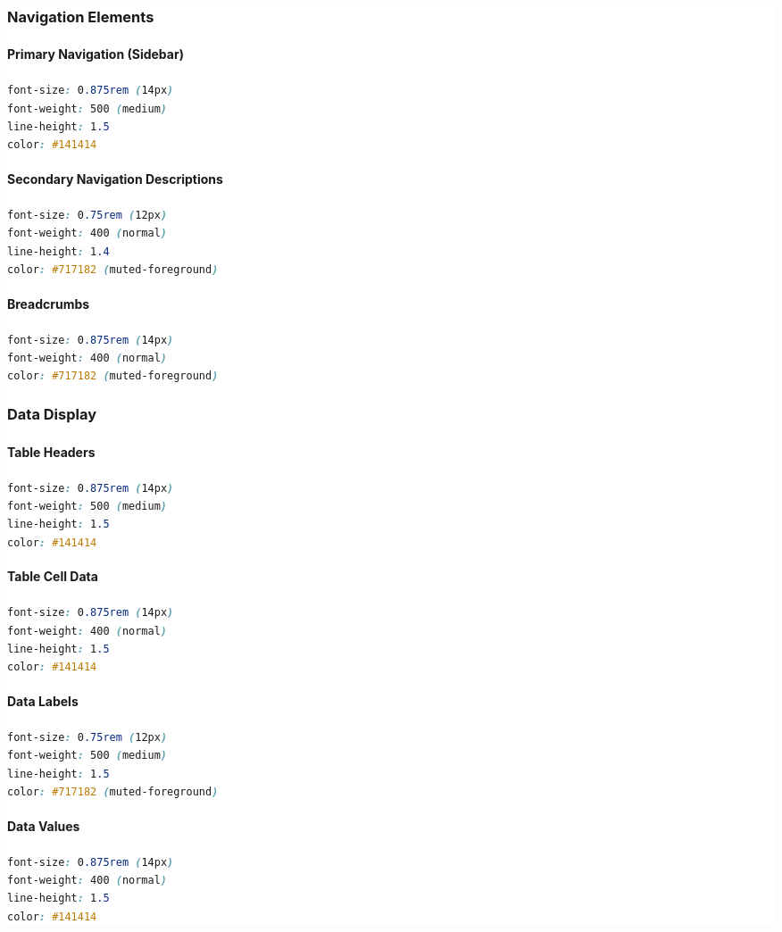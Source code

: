 ### Navigation Elements

#### Primary Navigation (Sidebar)
```css
font-size: 0.875rem (14px)
font-weight: 500 (medium)
line-height: 1.5
color: #141414
```

#### Secondary Navigation Descriptions
```css
font-size: 0.75rem (12px)
font-weight: 400 (normal)
line-height: 1.4
color: #717182 (muted-foreground)
```

#### Breadcrumbs
```css
font-size: 0.875rem (14px)
font-weight: 400 (normal)
color: #717182 (muted-foreground)
```

### Data Display

#### Table Headers
```css
font-size: 0.875rem (14px)
font-weight: 500 (medium)
line-height: 1.5
color: #141414
```

#### Table Cell Data
```css
font-size: 0.875rem (14px)
font-weight: 400 (normal)
line-height: 1.5
color: #141414
```

#### Data Labels
```css
font-size: 0.75rem (12px)
font-weight: 500 (medium)
line-height: 1.5
color: #717182 (muted-foreground)
```

#### Data Values
```css
font-size: 0.875rem (14px)
font-weight: 400 (normal)
line-height: 1.5
color: #141414
```
